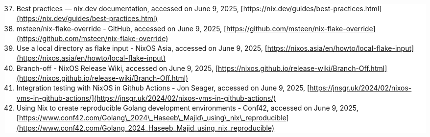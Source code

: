 37. Best practices — nix.dev documentation, accessed on June 9, 2025, [https://nix.dev/guides/best-practices.html](https://nix.dev/guides/best-practices.html)  
38. msteen/nix-flake-override \- GitHub, accessed on June 9, 2025, [https://github.com/msteen/nix-flake-override](https://github.com/msteen/nix-flake-override)  
39. Use a local directory as flake input \- NixOS Asia, accessed on June 9, 2025, [https://nixos.asia/en/howto/local-flake-input](https://nixos.asia/en/howto/local-flake-input)  
40. Branch-off \- NixOS Release Wiki, accessed on June 9, 2025, [https://nixos.github.io/release-wiki/Branch-Off.html](https://nixos.github.io/release-wiki/Branch-Off.html)  
41. Integration testing with NixOS in Github Actions \- Jon Seager, accessed on June 9, 2025, [https://jnsgr.uk/2024/02/nixos-vms-in-github-actions/](https://jnsgr.uk/2024/02/nixos-vms-in-github-actions/)  
42. Using Nix to create reproducible Golang development environments \- Conf42, accessed on June 9, 2025, [https://www.conf42.com/Golang\_2024\_Haseeb\_Majid\_using\_nix\_reproducible](https://www.conf42.com/Golang_2024_Haseeb_Majid_using_nix_reproducible)
